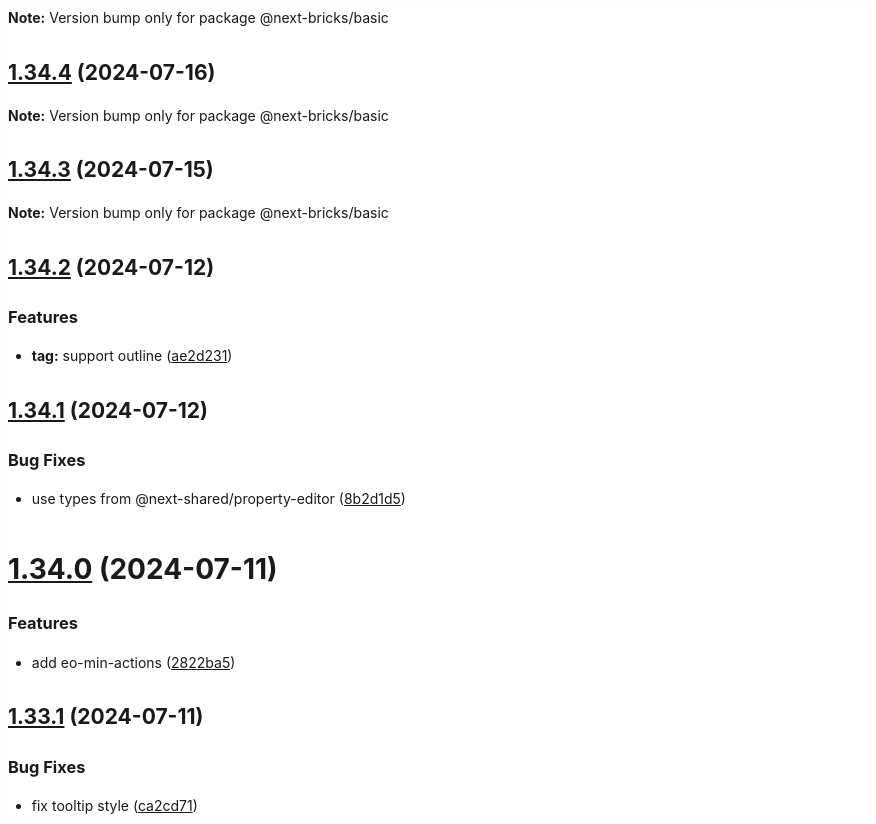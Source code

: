 **Note:** Version bump only for package @next-bricks/basic

## [1.34.4](https://github.com/easyops-cn/next-bricks/compare/@next-bricks/basic@1.34.3...@next-bricks/basic@1.34.4) (2024-07-16)

**Note:** Version bump only for package @next-bricks/basic

## [1.34.3](https://github.com/easyops-cn/next-bricks/compare/@next-bricks/basic@1.34.2...@next-bricks/basic@1.34.3) (2024-07-15)

**Note:** Version bump only for package @next-bricks/basic

## [1.34.2](https://github.com/easyops-cn/next-bricks/compare/@next-bricks/basic@1.34.1...@next-bricks/basic@1.34.2) (2024-07-12)

### Features

- **tag:** support outline ([ae2d231](https://github.com/easyops-cn/next-bricks/commit/ae2d2313193dbb8a113905bd1b89ab9eef0b45b8))

## [1.34.1](https://github.com/easyops-cn/next-bricks/compare/@next-bricks/basic@1.34.0...@next-bricks/basic@1.34.1) (2024-07-12)

### Bug Fixes

- use types from @next-shared/property-editor ([8b2d1d5](https://github.com/easyops-cn/next-bricks/commit/8b2d1d50c8629455e7e81d4e734a8ee31c5272a5))

# [1.34.0](https://github.com/easyops-cn/next-bricks/compare/@next-bricks/basic@1.33.1...@next-bricks/basic@1.34.0) (2024-07-11)

### Features

- add eo-min-actions ([2822ba5](https://github.com/easyops-cn/next-bricks/commit/2822ba5949260b424cf8b0e83cfea33cdb7e9604))

## [1.33.1](https://github.com/easyops-cn/next-bricks/compare/@next-bricks/basic@1.33.0...@next-bricks/basic@1.33.1) (2024-07-11)

### Bug Fixes

- fix tooltip style ([ca2cd71](https://github.com/easyops-cn/next-bricks/commit/ca2cd711e866a7c15606d2eba7bc65c54a0ef767))

